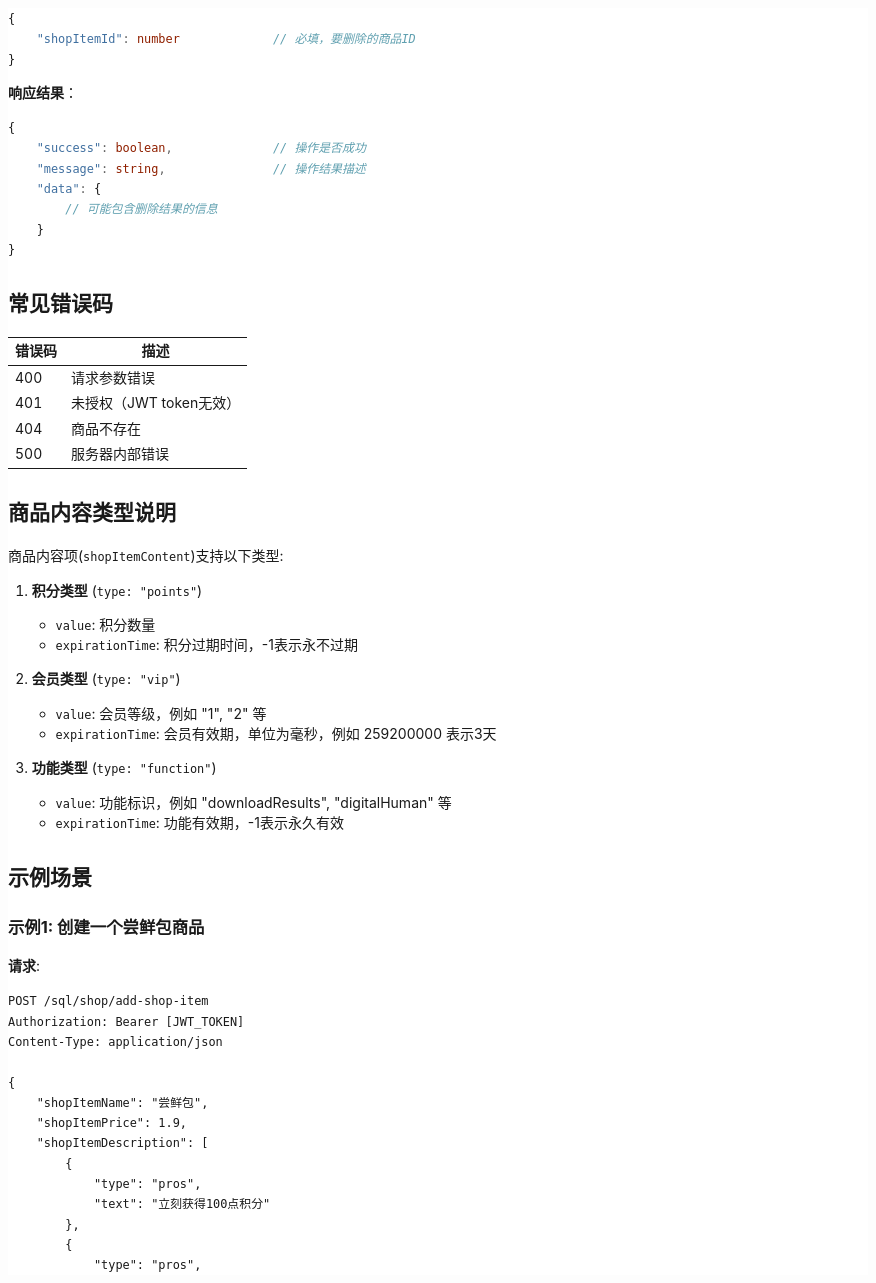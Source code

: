 ```typescript
{
    "shopItemId": number             // 必填，要删除的商品ID
}
```

**响应结果**：

```typescript
{
    "success": boolean,              // 操作是否成功
    "message": string,               // 操作结果描述
    "data": {
        // 可能包含删除结果的信息
    }
}
```

## 常见错误码

| 错误码 | 描述 |
|--------|------|
| 400 | 请求参数错误 |
| 401 | 未授权（JWT token无效） |
| 404 | 商品不存在 |
| 500 | 服务器内部错误 |

## 商品内容类型说明

商品内容项(`shopItemContent`)支持以下类型:

1. **积分类型** (`type: "points"`)
   - `value`: 积分数量
   - `expirationTime`: 积分过期时间，-1表示永不过期

2. **会员类型** (`type: "vip"`)
   - `value`: 会员等级，例如 "1", "2" 等
   - `expirationTime`: 会员有效期，单位为毫秒，例如 259200000 表示3天

3. **功能类型** (`type: "function"`)
   - `value`: 功能标识，例如 "downloadResults", "digitalHuman" 等
   - `expirationTime`: 功能有效期，-1表示永久有效

## 示例场景

### 示例1: 创建一个尝鲜包商品

**请求**:
```http
POST /sql/shop/add-shop-item
Authorization: Bearer [JWT_TOKEN]
Content-Type: application/json

{
    "shopItemName": "尝鲜包",
    "shopItemPrice": 1.9,
    "shopItemDescription": [
        {
            "type": "pros",
            "text": "立刻获得100点积分"
        },
        {
            "type": "pros",
```